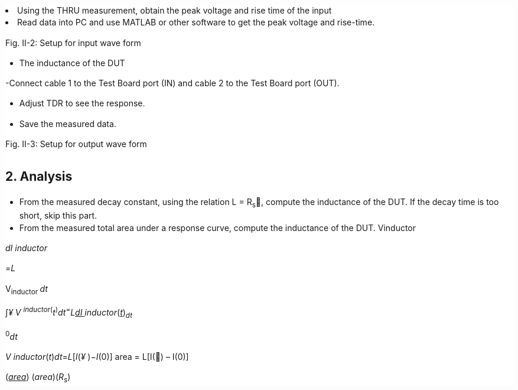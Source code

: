  <li>Using the THRU measurement, obtain the peak voltage and rise time of the input</li>

 <li>Read data into PC and use MATLAB or other software to get the peak voltage and rise-time.</li>

</ul>




Fig. II-2:  Setup for input wave form

<ul>

 <li>The inductance of the DUT</li>

</ul>

-Connect cable 1 to the Test Board port (IN) and cable 2 to the Test  Board port (OUT).




<ul>

 <li>Adjust TDR to see the response.</li>

</ul>




<ul>

 <li>Save the measured data.</li>

</ul>

Fig. II-3: Setup for output wave form

<h2>2. Analysis</h2>

<ul>

 <li>From the measured decay constant, using the relation L = R<sub>s</sub>, compute the inductance of the DUT. If the decay time is too short, skip this part.</li>

 <li>From the measured total area under a response curve, compute the inductance of the DUT. Vinductor</li>

</ul>

<em>dI </em><em>inductor</em>

=<em>L </em>

V<sub>inductor                             </sub><em>dt</em>

∫<em>¥ </em><em>V <sup>inductor</sup></em><sup>(</sup><em>t</em><sup>)</sup><em>dt</em><sup>=</sup><em>L<u>dI </u></em><em>inductor</em>(<em><u>t</u></em>)<em><sub>dt</sub></em>

<sup>0</sup><em>dt</em>

<em> V </em><em>inductor</em>(<em>t</em>)<em>dt</em>=<em>L</em>[<em>I</em>(<em>¥ </em>)−<em>I</em>(0)]               area = L[I() – I(0)]

(<em><u>area</u></em>)           (<em>area</em>)(<em>R<sub>s</sub></em>)
